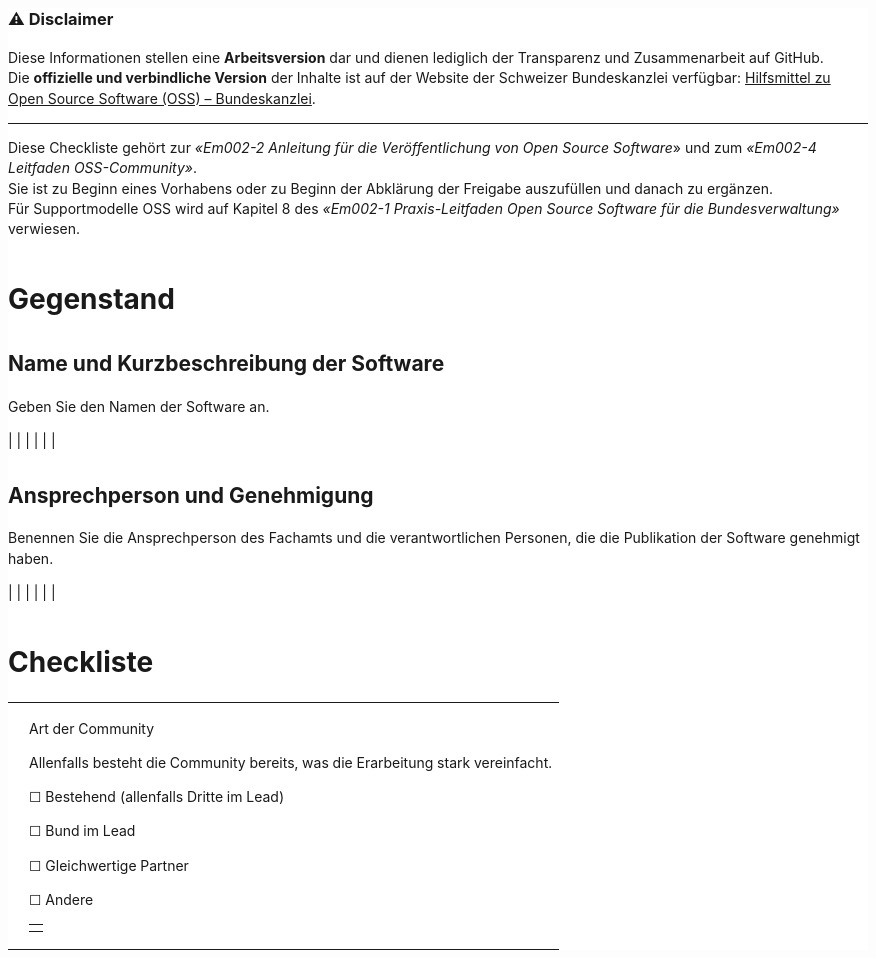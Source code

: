 ### ⚠️ **Disclaimer** 

Diese Informationen stellen eine **Arbeitsversion** dar und dienen lediglich der Transparenz und Zusammenarbeit auf GitHub.  
Die **offizielle und verbindliche Version** der Inhalte ist auf der Website der Schweizer Bundeskanzlei verfügbar: [Hilfsmittel zu Open Source Software (OSS) – Bundeskanzlei](https://www.bk.admin.ch/bk/de/home/digitale-transformation-ikt-lenkung/bundesarchitektur/open_source_software/hilfsmittel_oss.html).  

---

Diese Checkliste gehört zur *«Em002-2 Anleitung für die Veröffentlichung
von Open Source Software*» und zum *«Em002-4 Leitfaden
OSS-Community»*.  
Sie ist zu Beginn eines Vorhabens oder zu Beginn der Abklärung der
Freigabe auszufüllen und danach zu ergänzen.  
Für Supportmodelle OSS wird auf Kapitel 8 des *«Em002-1 Praxis-Leitfaden
Open Source Software für die Bundesverwaltung»* verwiesen.

# Gegenstand 

## Name und Kurzbeschreibung der Software

Geben Sie den Namen der Software an.

|  |
|  |
|  |

## Ansprechperson und Genehmigung

Benennen Sie die Ansprechperson des Fachamts und die verantwortlichen
Personen, die die Publikation der Software genehmigt haben.

|  |
|  |
|  |

# Checkliste

<table>
<tbody>
<tr class="odd">
<td></td>
<td><p>Art der Community</p>
<p>Allenfalls besteht die Community bereits, was die Erarbeitung stark vereinfacht.</p>
<p>☐ Bestehend (allenfalls Dritte im Lead)</p>
<p>☐ Bund im Lead</p>
<p>☐ Gleichwertige Partner</p>
<p>☐ Andere</p>
<table>
<tbody>
<tr class="odd">
<td></td>
</tr>
</tbody>
</table></td>
</tr>